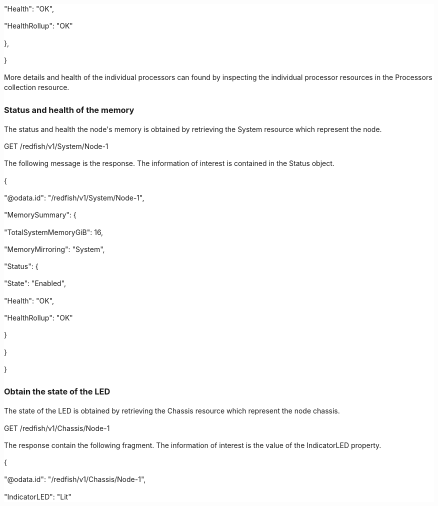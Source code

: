 "Health": "OK",

"HealthRollup": "OK"

},

}

More details and health of the individual processors can found by
inspecting the individual processor resources in the Processors
collection resource.

### Status and health of the memory

The status and health the node's memory is obtained by retrieving the
System resource which represent the node.

GET /redfish/v1/System/Node-1

The following message is the response. The information of interest is
contained in the Status object.

{

"@odata.id": "/redfish/v1/System/Node-1",

"MemorySummary": {

"TotalSystemMemoryGiB": 16,

"MemoryMirroring": "System",

"Status": {

"State": "Enabled",

"Health": "OK",

"HealthRollup": "OK"

}

}

}

### Obtain the state of the LED

The state of the LED is obtained by retrieving the Chassis resource
which represent the node chassis.

GET /redfish/v1/Chassis/Node-1

The response contain the following fragment. The information of interest
is the value of the IndicatorLED property.

{

"@odata.id": "/redfish/v1/Chassis/Node-1",

"IndicatorLED": "Lit"
